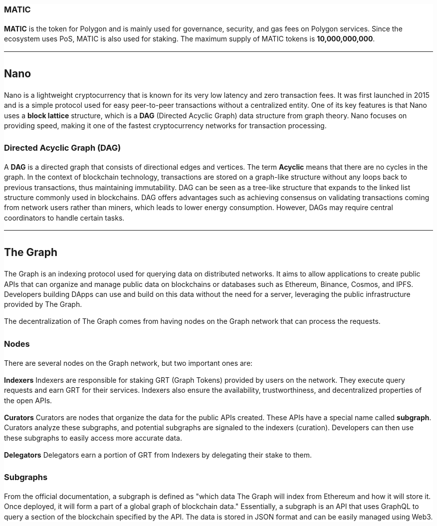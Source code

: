 ### MATIC
**MATIC** is the token for Polygon and is mainly used for governance, security, and gas fees on Polygon services. Since the ecosystem uses PoS, MATIC is also used for staking. The maximum supply of MATIC tokens is **10,000,000,000**.

---

## Nano
Nano is a lightweight cryptocurrency that is known for its very low latency and zero transaction fees. It was first launched in 2015 and is a simple protocol used for easy peer-to-peer transactions without a centralized entity. One of its key features is that Nano uses a **block lattice** structure, which is a **DAG** (Directed Acyclic Graph) data structure from graph theory. Nano focuses on providing speed, making it one of the fastest cryptocurrency networks for transaction processing.

### Directed Acyclic Graph (DAG)
A **DAG** is a directed graph that consists of directional edges and vertices. The term **Acyclic** means that there are no cycles in the graph. In the context of blockchain technology, transactions are stored on a graph-like structure without any loops back to previous transactions, thus maintaining immutability. DAG can be seen as a tree-like structure that expands to the linked list structure commonly used in blockchains. DAG offers advantages such as achieving consensus on validating transactions coming from network users rather than miners, which leads to lower energy consumption. However, DAGs may require central coordinators to handle certain tasks.

---

## The Graph
The Graph is an indexing protocol used for querying data on distributed networks. It aims to allow applications to create public APIs that can organize and manage public data on blockchains or databases such as Ethereum, Binance, Cosmos, and IPFS. Developers building DApps can use and build on this data without the need for a server, leveraging the public infrastructure provided by The Graph.

The decentralization of The Graph comes from having nodes on the Graph network that can process the requests.

### Nodes
There are several nodes on the Graph network, but two important ones are:

**Indexers**
Indexers are responsible for staking GRT (Graph Tokens) provided by users on the network. They execute query requests and earn GRT for their services. Indexers also ensure the availability, trustworthiness, and decentralized properties of the open APIs.

**Curators**
Curators are nodes that organize the data for the public APIs created. These APIs have a special name called **subgraph**. Curators analyze these subgraphs, and potential subgraphs are signaled to the indexers (curation). Developers can then use these subgraphs to easily access more accurate data.

**Delegators**
Delegators earn a portion of GRT from Indexers by delegating their stake to them.

### Subgraphs
From the official documentation, a subgraph is defined as "which data The Graph will index from Ethereum and how it will store it. Once deployed, it will form a part of a global graph of blockchain data." Essentially, a subgraph is an API that uses GraphQL to query a section of the blockchain specified by the API. The data is stored in JSON format and can be easily managed using Web3.
